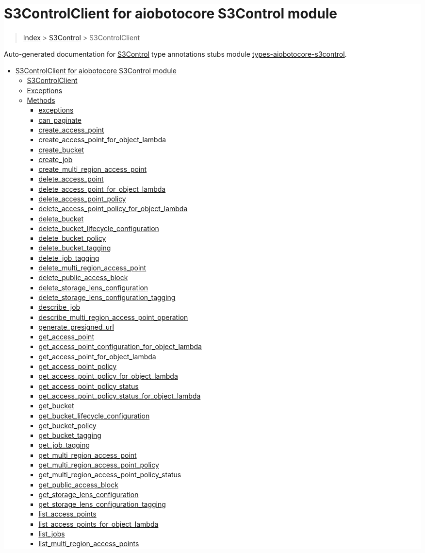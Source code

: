 <a id="s3controlclient-for-aiobotocore-s3control-module"></a>

# S3ControlClient for aiobotocore S3Control module

> [Index](../README.md) > [S3Control](./README.md) > S3ControlClient

Auto-generated documentation for
[S3Control](https://boto3.amazonaws.com/v1/documentation/api/latest/reference/services/s3control.html#S3Control)
type annotations stubs module
[types-aiobotocore-s3control](https://pypi.org/project/types-aiobotocore-s3control/).

- [S3ControlClient for aiobotocore S3Control module](#s3controlclient-for-aiobotocore-s3control-module)
  - [S3ControlClient](#s3controlclient)
  - [Exceptions](#exceptions)
  - [Methods](#methods)
    - [exceptions](#exceptions)
    - [can_paginate](#can_paginate)
    - [create_access_point](#create_access_point)
    - [create_access_point_for_object_lambda](#create_access_point_for_object_lambda)
    - [create_bucket](#create_bucket)
    - [create_job](#create_job)
    - [create_multi_region_access_point](#create_multi_region_access_point)
    - [delete_access_point](#delete_access_point)
    - [delete_access_point_for_object_lambda](#delete_access_point_for_object_lambda)
    - [delete_access_point_policy](#delete_access_point_policy)
    - [delete_access_point_policy_for_object_lambda](#delete_access_point_policy_for_object_lambda)
    - [delete_bucket](#delete_bucket)
    - [delete_bucket_lifecycle_configuration](#delete_bucket_lifecycle_configuration)
    - [delete_bucket_policy](#delete_bucket_policy)
    - [delete_bucket_tagging](#delete_bucket_tagging)
    - [delete_job_tagging](#delete_job_tagging)
    - [delete_multi_region_access_point](#delete_multi_region_access_point)
    - [delete_public_access_block](#delete_public_access_block)
    - [delete_storage_lens_configuration](#delete_storage_lens_configuration)
    - [delete_storage_lens_configuration_tagging](#delete_storage_lens_configuration_tagging)
    - [describe_job](#describe_job)
    - [describe_multi_region_access_point_operation](#describe_multi_region_access_point_operation)
    - [generate_presigned_url](#generate_presigned_url)
    - [get_access_point](#get_access_point)
    - [get_access_point_configuration_for_object_lambda](#get_access_point_configuration_for_object_lambda)
    - [get_access_point_for_object_lambda](#get_access_point_for_object_lambda)
    - [get_access_point_policy](#get_access_point_policy)
    - [get_access_point_policy_for_object_lambda](#get_access_point_policy_for_object_lambda)
    - [get_access_point_policy_status](#get_access_point_policy_status)
    - [get_access_point_policy_status_for_object_lambda](#get_access_point_policy_status_for_object_lambda)
    - [get_bucket](#get_bucket)
    - [get_bucket_lifecycle_configuration](#get_bucket_lifecycle_configuration)
    - [get_bucket_policy](#get_bucket_policy)
    - [get_bucket_tagging](#get_bucket_tagging)
    - [get_job_tagging](#get_job_tagging)
    - [get_multi_region_access_point](#get_multi_region_access_point)
    - [get_multi_region_access_point_policy](#get_multi_region_access_point_policy)
    - [get_multi_region_access_point_policy_status](#get_multi_region_access_point_policy_status)
    - [get_public_access_block](#get_public_access_block)
    - [get_storage_lens_configuration](#get_storage_lens_configuration)
    - [get_storage_lens_configuration_tagging](#get_storage_lens_configuration_tagging)
    - [list_access_points](#list_access_points)
    - [list_access_points_for_object_lambda](#list_access_points_for_object_lambda)
    - [list_jobs](#list_jobs)
    - [list_multi_region_access_points](#list_multi_region_access_points)